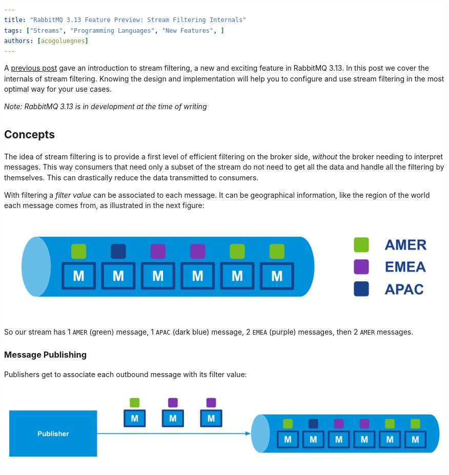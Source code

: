 ```yaml
---
title: "RabbitMQ 3.13 Feature Preview: Stream Filtering Internals"
tags: ["Streams", "Programming Languages", "New Features", ]
authors: [acogoluegnes]
---
```




A [previous post](/blog/2023/10/16/stream-filtering) gave an introduction to stream filtering, a new and exciting feature in RabbitMQ 3.13.
In this post we cover the internals of stream filtering.
Knowing the design and implementation will help you to configure and use stream filtering in the most optimal way for your use cases.

_Note: RabbitMQ 3.13 is in development at the time of writing_


## Concepts

The idea of stream filtering is to provide a first level of efficient filtering on the broker side, _without_ the broker needing to interpret messages.
This way consumers that need only a subset of the stream do not need to get all the data and handle all the filtering by themselves.
This can drastically reduce the data transmitted to consumers.

With filtering a _filter value_ can be associated to each message.
It can be geographical information, like the region of the world each message comes from, as illustrated in the next figure:

![Each message can have a filter value associated to it, like the region of the world it comes from.](stream-filtering-stream.svg)

So our stream has 1 `AMER` (green) message, 1 `APAC` (dark blue) message, 2 `EMEA` (purple) messages, then 2 `AMER` messages.

### Message Publishing

Publishers get to associate each outbound message with its filter value:

![A publisher provides the filter value for each outbound message.](stream-filtering-publisher.svg)
